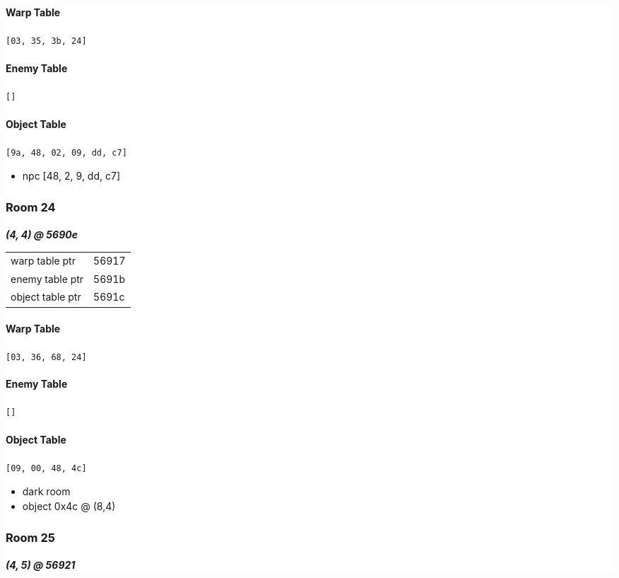 #### Warp Table

```
[03, 35, 3b, 24]
```

#### Enemy Table

```
[]
```

#### Object Table

```
[9a, 48, 02, 09, dd, c7]
```

- npc [48, 2, 9, dd, c7]

### Room 24

 ***(4, 4) @ 5690e***

| | |
|-|-|
| warp table ptr | 56917 |
| enemy table ptr | 5691b |
| object table ptr | 5691c |

#### Warp Table

```
[03, 36, 68, 24]
```

#### Enemy Table

```
[]
```

#### Object Table

```
[09, 00, 48, 4c]
```

- dark room
- object 0x4c @ (8,4)

### Room 25

 ***(4, 5) @ 56921***
